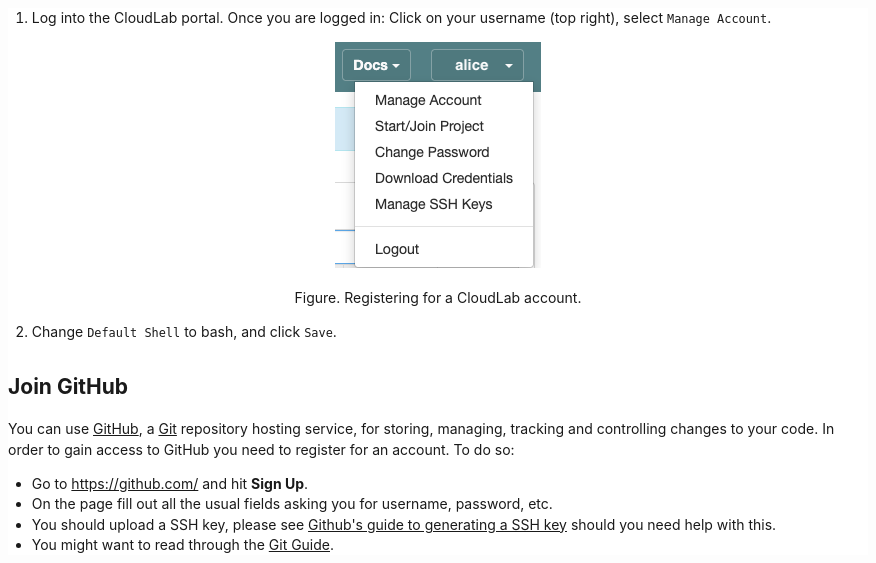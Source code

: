 1. Log into the CloudLab portal. Once you are logged in: Click on your username (top right), select `Manage Account`. 

<figure>
  <p align="center"><img src="figures/cloudlab-profile-menu.png"></p>
  <figcaption><p align="center">Figure. Registering for a CloudLab account.</p></figcaption>
</figure>

2. Change `Default Shell` to bash, and click `Save`.

## Join GitHub
You can use [GitHub](https://github.com/), a [Git](https://git-scm.com/) repository hosting service, for storing, managing, tracking and controlling changes to your code.
In order to gain access to GitHub you need to register for an account. To do so:

- Go to https://github.com/ and hit **Sign Up**.
- On the page fill out all the usual fields asking you for username, password, etc.
- You should upload a SSH key, please see [Github's guide to generating a SSH key](https://docs.github.com/en/authentication/connecting-to-github-with-ssh/generating-a-new-ssh-key-and-adding-it-to-the-ssh-agent) should you need help with this.
- You might want to read through the [Git Guide](https://github.com/git-guides).
